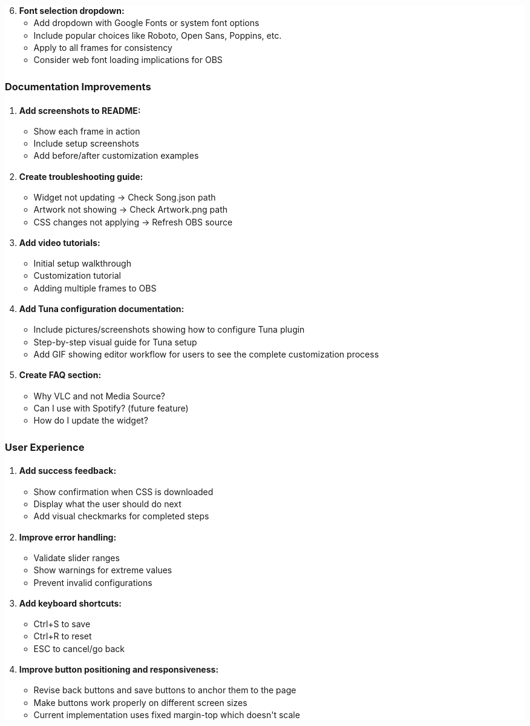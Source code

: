 6. **Font selection dropdown:**
   - Add dropdown with Google Fonts or system font options
   - Include popular choices like Roboto, Open Sans, Poppins, etc.
   - Apply to all frames for consistency
   - Consider web font loading implications for OBS

### Documentation Improvements

1. **Add screenshots to README:**
   - Show each frame in action
   - Include setup screenshots
   - Add before/after customization examples

2. **Create troubleshooting guide:**
   - Widget not updating → Check Song.json path
   - Artwork not showing → Check Artwork.png path
   - CSS changes not applying → Refresh OBS source

3. **Add video tutorials:**
   - Initial setup walkthrough
   - Customization tutorial
   - Adding multiple frames to OBS

4. **Add Tuna configuration documentation:**
   - Include pictures/screenshots showing how to configure Tuna plugin
   - Step-by-step visual guide for Tuna setup
   - Add GIF showing editor workflow for users to see the complete customization process

5. **Create FAQ section:**
   - Why VLC and not Media Source?
   - Can I use with Spotify? (future feature)
   - How do I update the widget?

### User Experience

1. **Add success feedback:**
   - Show confirmation when CSS is downloaded
   - Display what the user should do next
   - Add visual checkmarks for completed steps

2. **Improve error handling:**
   - Validate slider ranges
   - Show warnings for extreme values
   - Prevent invalid configurations

3. **Add keyboard shortcuts:**
   - Ctrl+S to save
   - Ctrl+R to reset
   - ESC to cancel/go back

4. **Improve button positioning and responsiveness:**
   - Revise back buttons and save buttons to anchor them to the page
   - Make buttons work properly on different screen sizes
   - Current implementation uses fixed margin-top which doesn't scale
